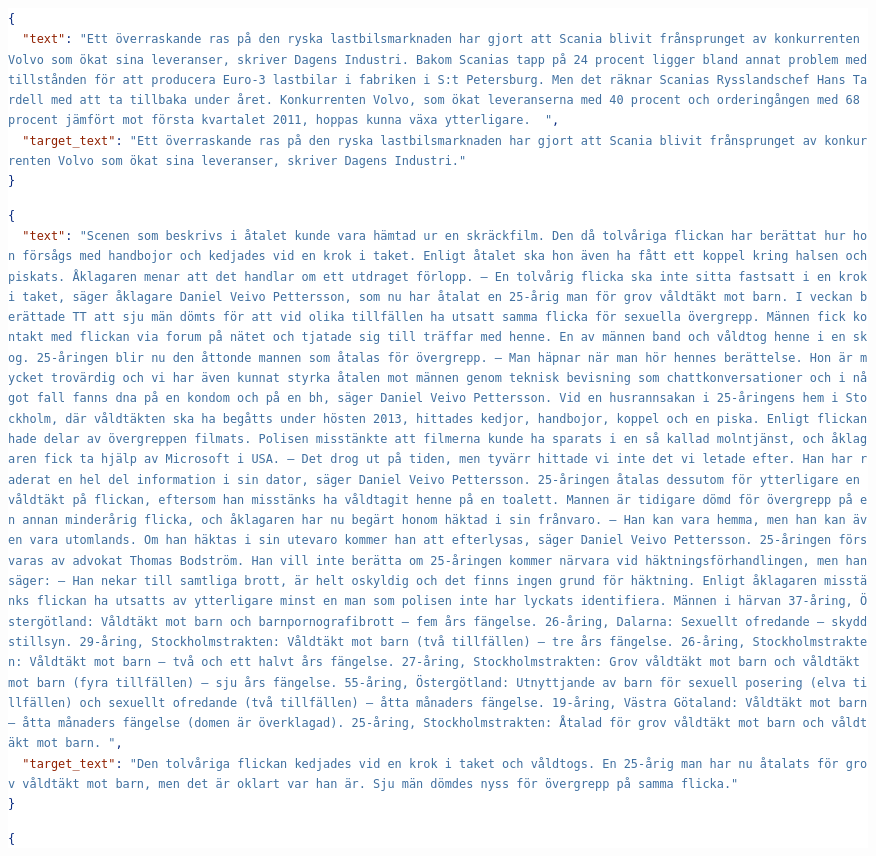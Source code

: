 ```json
{
  "text": "Ett överraskande ras på den ryska lastbilsmarknaden har gjort att Scania blivit frånsprunget av konkurrenten Volvo som ökat sina leveranser, skriver Dagens Industri. Bakom Scanias tapp på 24 procent ligger bland annat problem med tillstånden för att producera Euro-3 lastbilar i fabriken i S:t Petersburg. Men det räknar Scanias Rysslandschef Hans Tardell med att ta tillbaka under året. Konkurrenten Volvo, som ökat leveranserna med 40 procent och orderingången med 68 procent jämfört mot första kvartalet 2011, hoppas kunna växa ytterligare.  ",
  "target_text": "Ett överraskande ras på den ryska lastbilsmarknaden har gjort att Scania blivit frånsprunget av konkurrenten Volvo som ökat sina leveranser, skriver Dagens Industri."
}
```
```json
{
  "text": "Scenen som beskrivs i åtalet kunde vara hämtad ur en skräckfilm. Den då tolvåriga flickan har berättat hur hon försågs med handbojor och kedjades vid en krok i taket. Enligt åtalet ska hon även ha fått ett koppel kring halsen och piskats. Åklagaren menar att det handlar om ett utdraget förlopp. – En tolvårig flicka ska inte sitta fastsatt i en krok i taket, säger åklagare Daniel Veivo Pettersson, som nu har åtalat en 25-årig man för grov våldtäkt mot barn. I veckan berättade TT att sju män dömts för att vid olika tillfällen ha utsatt samma flicka för sexuella övergrepp. Männen fick kontakt med flickan via forum på nätet och tjatade sig till träffar med henne. En av männen band och våldtog henne i en skog. 25-åringen blir nu den åttonde mannen som åtalas för övergrepp. – Man häpnar när man hör hennes berättelse. Hon är mycket trovärdig och vi har även kunnat styrka åtalen mot männen genom teknisk bevisning som chattkonversationer och i något fall fanns dna på en kondom och på en bh, säger Daniel Veivo Pettersson. Vid en husrannsakan i 25-åringens hem i Stockholm, där våldtäkten ska ha begåtts under hösten 2013, hittades kedjor, handbojor, koppel och en piska. Enligt flickan hade delar av övergreppen filmats. Polisen misstänkte att filmerna kunde ha sparats i en så kallad molntjänst, och åklagaren fick ta hjälp av Microsoft i USA. – Det drog ut på tiden, men tyvärr hittade vi inte det vi letade efter. Han har raderat en hel del information i sin dator, säger Daniel Veivo Pettersson. 25-åringen åtalas dessutom för ytterligare en våldtäkt på flickan, eftersom han misstänks ha våldtagit henne på en toalett. Mannen är tidigare dömd för övergrepp på en annan minderårig flicka, och åklagaren har nu begärt honom häktad i sin frånvaro. – Han kan vara hemma, men han kan även vara utomlands. Om han häktas i sin utevaro kommer han att efterlysas, säger Daniel Veivo Pettersson. 25-åringen försvaras av advokat Thomas Bodström. Han vill inte berätta om 25-åringen kommer närvara vid häktningsförhandlingen, men han säger: – Han nekar till samtliga brott, är helt oskyldig och det finns ingen grund för häktning. Enligt åklagaren misstänks flickan ha utsatts av ytterligare minst en man som polisen inte har lyckats identifiera. Männen i härvan 37-åring, Östergötland: Våldtäkt mot barn och barnpornografibrott – fem års fängelse. 26-åring, Dalarna: Sexuellt ofredande – skyddstillsyn. 29-åring, Stockholmstrakten: Våldtäkt mot barn (två tillfällen) – tre års fängelse. 26-åring, Stockholmstrakten: Våldtäkt mot barn – två och ett halvt års fängelse. 27-åring, Stockholmstrakten: Grov våldtäkt mot barn och våldtäkt mot barn (fyra tillfällen) – sju års fängelse. 55-åring, Östergötland: Utnyttjande av barn för sexuell posering (elva tillfällen) och sexuellt ofredande (två tillfällen) – åtta månaders fängelse. 19-åring, Västra Götaland: Våldtäkt mot barn – åtta månaders fängelse (domen är överklagad). 25-åring, Stockholmstrakten: Åtalad för grov våldtäkt mot barn och våldtäkt mot barn. ",
  "target_text": "Den tolvåriga flickan kedjades vid en krok i taket och våldtogs. En 25-årig man har nu åtalats för grov våldtäkt mot barn, men det är oklart var han är. Sju män dömdes nyss för övergrepp på samma flicka."
}
```
```json
{
```